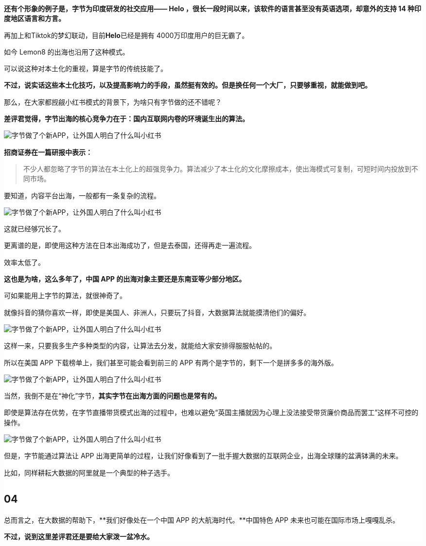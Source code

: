 **还有个形象的例子是，字节为印度研发的社交应用—— Helo ，很长一段时间以来，该软件的语言甚至没有英语选项，却意外的支持 14 种印度地区语言和方言。**

再加上和Tiktok的梦幻联动，目前**Helo**已经是拥有 4000万印度用户的巨无霸了。

如今 Lemon8 的出海也沿用了这种模式。

可以说这种对本土化的重视，算是字节的传统技能了。

**不过，说实话这些本土化技巧，以及提高影响力的手段，虽然挺有效的。但是换任何一个大厂，只要够重视，就能做到吧。**

那么，在大家都觊觎小红书模式的背景下，为啥只有字节做的还不错呢？

**差评君觉得，字节出海的核心竞争力在于：国内互联网内卷的环境诞生出的算法。**

![字节做了个新APP，让外国人明白了什么叫小红书](https://image.woshipm.com/wp-files/2023/04/BJg0faWeiwgWAblnR6gM.png)

**招商证券在一篇研报中表示：**

> 不少人都忽略了字节的算法在本土化上的超强竞争力。算法减少了本土化的文化摩擦成本，使出海模式可复制，可短时间内投放到不同市场。

要知道，内容平台出海，一般都有一条复杂的流程。

![字节做了个新APP，让外国人明白了什么叫小红书](https://image.woshipm.com/wp-files/2023/04/HPXpeGYQzwOOBAb87Acm.png)

这就已经够冗长了。

更离谱的是，即使用这种方法在日本出海成功了，但是去泰国，还得再走一遍流程。

效率太低了。

**这也是为啥，这么多年了，中国 APP 的出海对象主要还是东南亚等少部分地区。**

可如果能用上字节的算法，就很神奇了。

就像抖音的猜你喜欢一样，即使是美国人、非洲人，只要玩了抖音，大数据算法就能摸清他们的偏好。

![字节做了个新APP，让外国人明白了什么叫小红书](https://image.woshipm.com/wp-files/2023/04/jzKP8zXw4NuHnxNckmm9.png)

这样一来，只要我多生产多种类型的内容，让算法去分发，就能给大家安排得服服帖帖的。

所以在美国 APP 下载榜单上，我们甚至可能会看到前三的 APP 有两个是字节的，剩下一个是拼多多的海外版。

![字节做了个新APP，让外国人明白了什么叫小红书](https://image.woshipm.com/wp-files/2023/04/BktRsmsBmQ3MNmoCWsuY.png)

当然，我倒不是在“神化”字节，**其实字节在出海方面的问题也是常有的。**

即使是算法存在优势，在字节直播带货模式出海的过程中，也难以避免“英国主播就因为心理上没法接受带货廉价商品而罢工”这样不可控的操作。

![字节做了个新APP，让外国人明白了什么叫小红书](https://image.woshipm.com/wp-files/2023/04/gvtIctPzUGuKFb8OTs8g.png)

但是，字节能通过算法让 APP 出海更简单的过程，让我们好像看到了一批手握大数据的互联网企业，出海全球赚的盆满钵满的未来。

比如，同样耕耘大数据的阿里就是一个典型的种子选手。

## 04

总而言之，在大数据的帮助下，**我们好像处在一个中国 APP 的大航海时代。**中国特色 APP 未来也可能在国际市场上嘎嘎乱杀。

**不过，说到这里差评君还是要给大家泼一盆冷水。**
